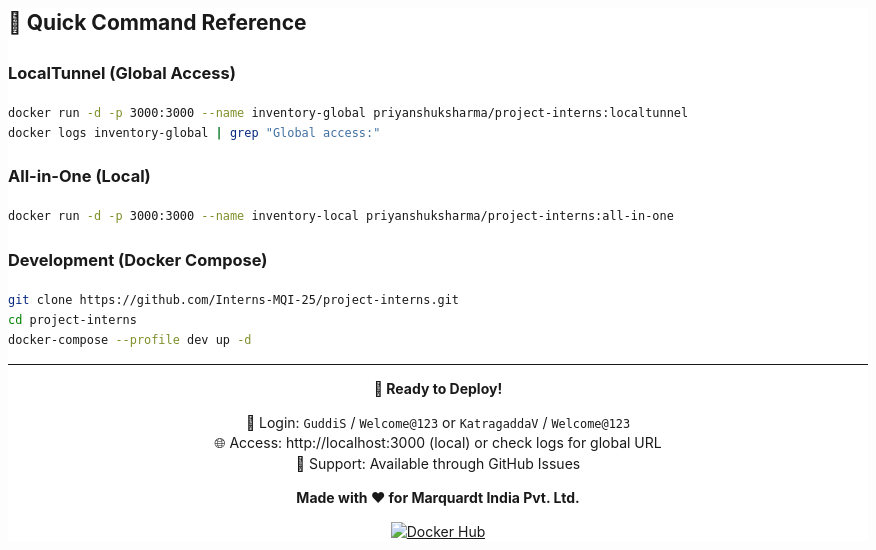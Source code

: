 ## 🎉 Quick Command Reference

### **LocalTunnel (Global Access)**
```bash
docker run -d -p 3000:3000 --name inventory-global priyanshuksharma/project-interns:localtunnel
docker logs inventory-global | grep "Global access:"
```

### **All-in-One (Local)**
```bash
docker run -d -p 3000:3000 --name inventory-local priyanshuksharma/project-interns:all-in-one
```

### **Development (Docker Compose)**
```bash
git clone https://github.com/Interns-MQI-25/project-interns.git
cd project-interns
docker-compose --profile dev up -d
```

---

<div align="center">

**🎊 Ready to Deploy!**

🔑 Login: `GuddiS` / `Welcome@123` or `KatragaddaV` / `Welcome@123`  
🌐 Access: http://localhost:3000 (local) or check logs for global URL  
📧 Support: Available through GitHub Issues  

**Made with ❤️ for Marquardt India Pvt. Ltd.**

[![Docker Hub](https://img.shields.io/badge/DockerHub-priyanshuksharma-blue?style=for-the-badge&logo=docker)](https://hub.docker.com/r/priyanshuksharma/project-interns)

</div>
